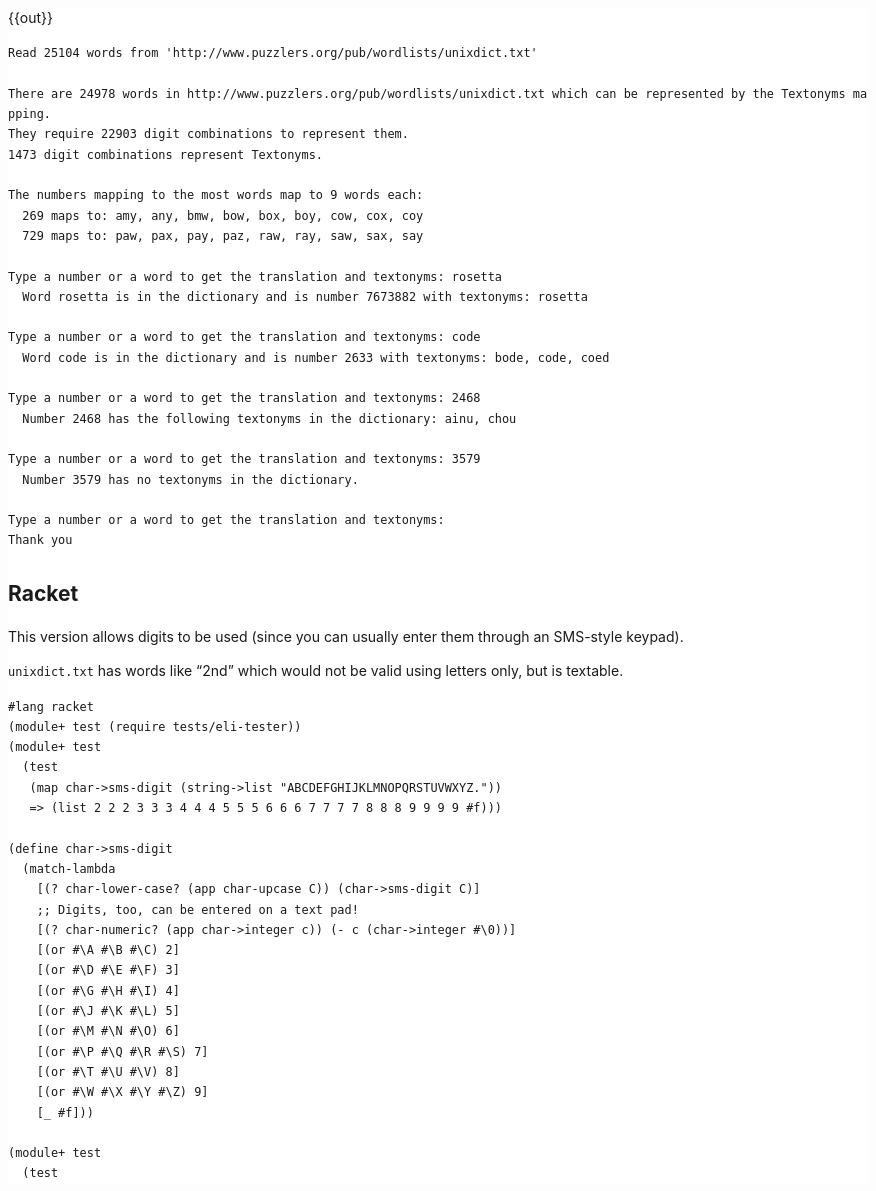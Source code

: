
{{out}}

```txt
Read 25104 words from 'http://www.puzzlers.org/pub/wordlists/unixdict.txt'

There are 24978 words in http://www.puzzlers.org/pub/wordlists/unixdict.txt which can be represented by the Textonyms mapping.
They require 22903 digit combinations to represent them.
1473 digit combinations represent Textonyms.

The numbers mapping to the most words map to 9 words each:
  269 maps to: amy, any, bmw, bow, box, boy, cow, cox, coy
  729 maps to: paw, pax, pay, paz, raw, ray, saw, sax, say

Type a number or a word to get the translation and textonyms: rosetta
  Word rosetta is in the dictionary and is number 7673882 with textonyms: rosetta

Type a number or a word to get the translation and textonyms: code
  Word code is in the dictionary and is number 2633 with textonyms: bode, code, coed

Type a number or a word to get the translation and textonyms: 2468
  Number 2468 has the following textonyms in the dictionary: ainu, chou

Type a number or a word to get the translation and textonyms: 3579
  Number 3579 has no textonyms in the dictionary.

Type a number or a word to get the translation and textonyms: 
Thank you
```



## Racket


This version allows digits to be used (since you can usually enter them through an SMS-style keypad).

<code>unixdict.txt</code> has words like <q>2nd</q> which would not be valid using letters only, but is textable.


```racket
#lang racket
(module+ test (require tests/eli-tester))
(module+ test
  (test
   (map char->sms-digit (string->list "ABCDEFGHIJKLMNOPQRSTUVWXYZ."))
   => (list 2 2 2 3 3 3 4 4 4 5 5 5 6 6 6 7 7 7 7 8 8 8 9 9 9 9 #f)))

(define char->sms-digit
  (match-lambda
    [(? char-lower-case? (app char-upcase C)) (char->sms-digit C)]
    ;; Digits, too, can be entered on a text pad!
    [(? char-numeric? (app char->integer c)) (- c (char->integer #\0))]
    [(or #\A #\B #\C) 2]
    [(or #\D #\E #\F) 3]
    [(or #\G #\H #\I) 4]
    [(or #\J #\K #\L) 5]
    [(or #\M #\N #\O) 6]
    [(or #\P #\Q #\R #\S) 7]
    [(or #\T #\U #\V) 8]
    [(or #\W #\X #\Y #\Z) 9]
    [_ #f]))

(module+ test
  (test
```